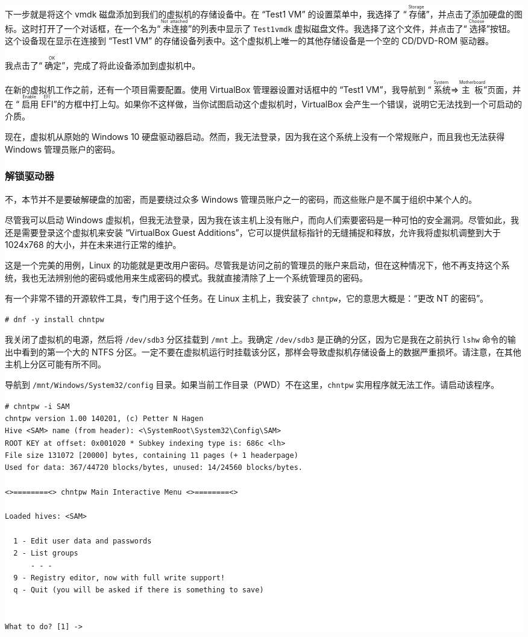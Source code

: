 
下一步就是将这个 vmdk 磁盘添加到我们的虚拟机的存储设备中。在 “Test1 VM” 的设置菜单中，我选择了 “<ruby> 存储 <rt>  Storage </rt></ruby>”，并点击了添加硬盘的图标。这时打开了一个对话框，在一个名为“<ruby> 未连接 <rt>  Not attached </rt></ruby>”的列表中显示了 `Test1vmdk` 虚拟磁盘文件。我选择了这个文件，并点击了“<ruby> 选择 <rt>  Choose </rt></ruby>”按钮。这个设备现在显示在连接到 “Test1 VM” 的存储设备列表中。这个虚拟机上唯一的其他存储设备是一个空的 CD/DVD-ROM 驱动器。


我点击了“<ruby> 确定 <rt>  OK </rt></ruby>”，完成了将此设备添加到虚拟机中。


在新的虚拟机工作之前，还有一个项目需要配置。使用 VirtualBox 管理器设置对话框中的 “Test1 VM”，我导航到 “<ruby> 系统 <rt>  System </rt></ruby> => <ruby> 主板 <rt>  Motherboard </rt></ruby>”页面，并在 “<ruby> 启用 EFI <rt>  Enable EFI </rt></ruby>”的方框中打上勾。如果你不这样做，当你试图启动这个虚拟机时，VirtualBox 会产生一个错误，说明它无法找到一个可启动的介质。


现在，虚拟机从原始的 Windows 10 硬盘驱动器启动。然而，我无法登录，因为我在这个系统上没有一个常规账户，而且我也无法获得 Windows 管理员账户的密码。


### 解锁驱动器


不，本节并不是要破解硬盘的加密，而是要绕过众多 Windows 管理员账户之一的密码，而这些账户是不属于组织中某个人的。


尽管我可以启动 Windows 虚拟机，但我无法登录，因为我在该主机上没有账户，而向人们索要密码是一种可怕的安全漏洞。尽管如此，我还是需要登录这个虚拟机来安装 “VirtualBox Guest Additions”，它可以提供鼠标指针的无缝捕捉和释放，允许我将虚拟机调整到大于 1024x768 的大小，并在未来进行正常的维护。


这是一个完美的用例，Linux 的功能就是更改用户密码。尽管我是访问之前的管理员的账户来启动，但在这种情况下，他不再支持这个系统，我也无法辨别他的密码或他用来生成密码的模式。我就直接清除了上一个系统管理员的密码。


有一个非常不错的开源软件工具，专门用于这个任务。在 Linux 主机上，我安装了 `chntpw`，它的意思大概是：“更改 NT 的密码”。



```
# dnf -y install chntpw

```

我关闭了虚拟机的电源，然后将 `/dev/sdb3` 分区挂载到 `/mnt` 上。我确定 `/dev/sdb3` 是正确的分区，因为它是我在之前执行 `lshw` 命令的输出中看到的第一个大的 NTFS 分区。一定不要在虚拟机运行时挂载该分区，那样会导致虚拟机存储设备上的数据严重损坏。请注意，在其他主机上分区可能有所不同。


导航到 `/mnt/Windows/System32/config` 目录。如果当前工作目录（PWD）不在这里，`chntpw` 实用程序就无法工作。请启动该程序。



```
# chntpw -i SAM
chntpw version 1.00 140201, (c) Petter N Hagen
Hive <SAM> name (from header): <\SystemRoot\System32\Config\SAM>
ROOT KEY at offset: 0x001020 * Subkey indexing type is: 686c <lh>
File size 131072 [20000] bytes, containing 11 pages (+ 1 headerpage)
Used for data: 367/44720 blocks/bytes, unused: 14/24560 blocks/bytes.

<>========<> chntpw Main Interactive Menu <>========<>

Loaded hives: <SAM>

  1 - Edit user data and passwords
  2 - List groups
      - - -
  9 - Registry editor, now with full write support!
  q - Quit (you will be asked if there is something to save)


What to do? [1] ->

```
